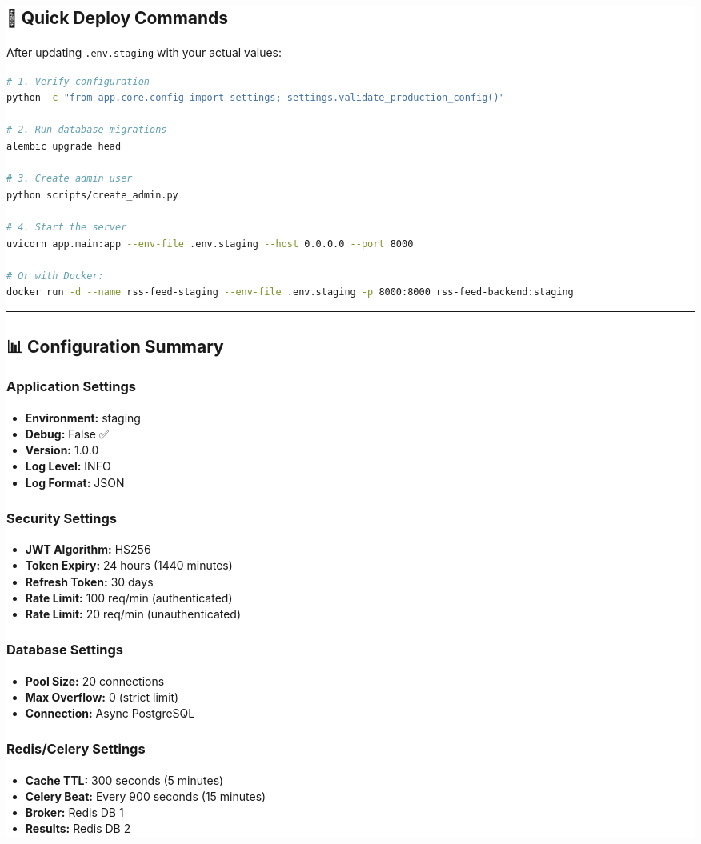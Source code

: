 
## 🚀 Quick Deploy Commands

After updating `.env.staging` with your actual values:

```bash
# 1. Verify configuration
python -c "from app.core.config import settings; settings.validate_production_config()"

# 2. Run database migrations
alembic upgrade head

# 3. Create admin user
python scripts/create_admin.py

# 4. Start the server
uvicorn app.main:app --env-file .env.staging --host 0.0.0.0 --port 8000

# Or with Docker:
docker run -d --name rss-feed-staging --env-file .env.staging -p 8000:8000 rss-feed-backend:staging
```

---

## 📊 Configuration Summary

### Application Settings
- **Environment:** staging
- **Debug:** False ✅
- **Version:** 1.0.0
- **Log Level:** INFO
- **Log Format:** JSON

### Security Settings
- **JWT Algorithm:** HS256
- **Token Expiry:** 24 hours (1440 minutes)
- **Refresh Token:** 30 days
- **Rate Limit:** 100 req/min (authenticated)
- **Rate Limit:** 20 req/min (unauthenticated)

### Database Settings
- **Pool Size:** 20 connections
- **Max Overflow:** 0 (strict limit)
- **Connection:** Async PostgreSQL

### Redis/Celery Settings
- **Cache TTL:** 300 seconds (5 minutes)
- **Celery Beat:** Every 900 seconds (15 minutes)
- **Broker:** Redis DB 1
- **Results:** Redis DB 2
